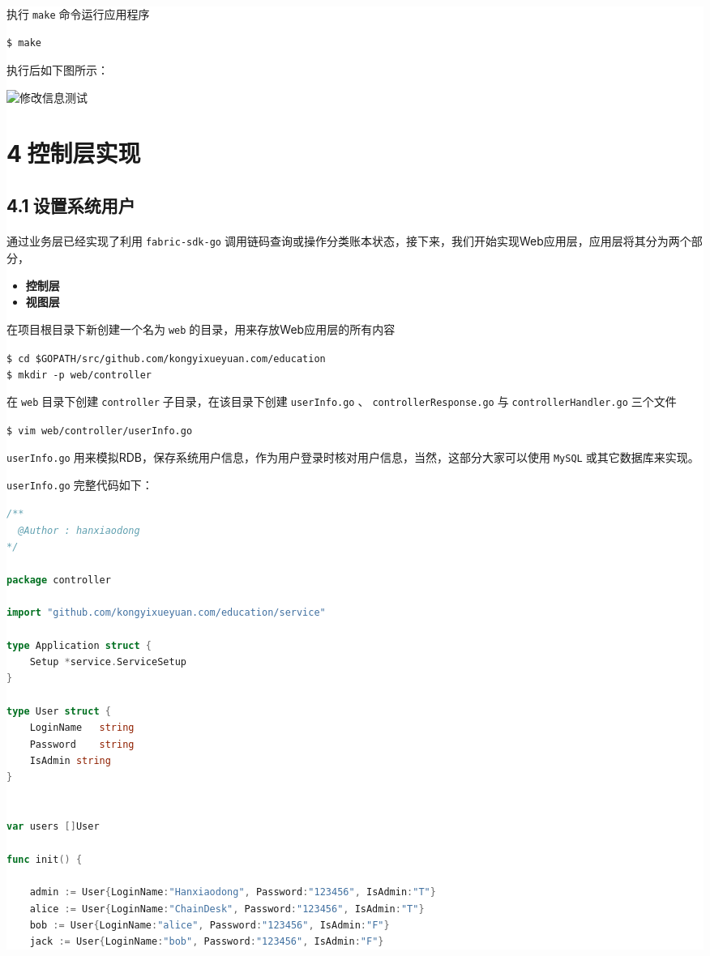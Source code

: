 ```go
```

执行 `make` 命令运行应用程序

```shell
$ make
```

执行后如下图所示：

![修改信息测试](./img/update_findEduByCertNoAndName.png)



# 4 控制层实现

## 4.1 设置系统用户

通过业务层已经实现了利用 `fabric-sdk-go` 调用链码查询或操作分类账本状态，接下来，我们开始实现Web应用层，应用层将其分为两个部分，

- **控制层**
- **视图层**

在项目根目录下新创建一个名为 `web`  的目录，用来存放Web应用层的所有内容

```shell
$ cd $GOPATH/src/github.com/kongyixueyuan.com/education
$ mkdir -p web/controller
```

在 `web` 目录下创建  `controller` 子目录，在该目录下创建 `userInfo.go` 、 `controllerResponse.go` 与 `controllerHandler.go` 三个文件

```shell
$ vim web/controller/userInfo.go
```

`userInfo.go` 用来模拟RDB，保存系统用户信息，作为用户登录时核对用户信息，当然，这部分大家可以使用 `MySQL` 或其它数据库来实现。

`userInfo.go` 完整代码如下：

```go
/**
  @Author : hanxiaodong
*/

package controller

import "github.com/kongyixueyuan.com/education/service"

type Application struct {
	Setup *service.ServiceSetup
}

type User struct {
	LoginName	string
	Password	string
	IsAdmin	string
}


var users []User

func init() {

	admin := User{LoginName:"Hanxiaodong", Password:"123456", IsAdmin:"T"}
	alice := User{LoginName:"ChainDesk", Password:"123456", IsAdmin:"T"}
	bob := User{LoginName:"alice", Password:"123456", IsAdmin:"F"}
	jack := User{LoginName:"bob", Password:"123456", IsAdmin:"F"}
```